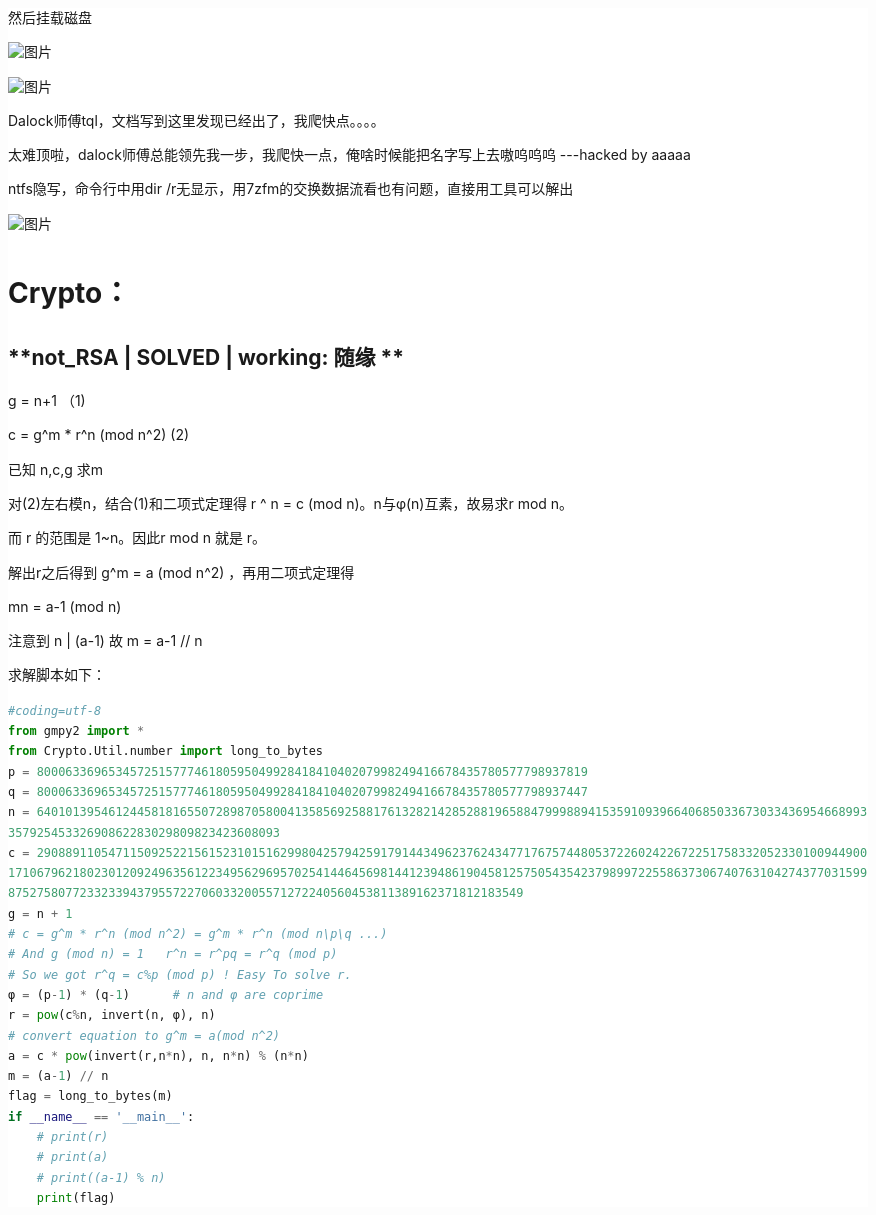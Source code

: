 然后挂载磁盘

![图片](https://uploader.shimo.im/f/f42SMnbcOhwORTi9.png!thumbnail)

![图片](https://uploader.shimo.im/f/nHyTh284DwMWHm4a.png!thumbnail)

Dalock师傅tql，文档写到这里发现已经出了，我爬快点。。。。

太难顶啦，dalock师傅总能领先我一步，我爬快一点，俺啥时候能把名字写上去嗷呜呜呜   ---hacked by aaaaa

ntfs隐写，命令行中用dir /r无显示，用7zfm的交换数据流看也有问题，直接用工具可以解出

![图片](https://uploader.shimo.im/f/1GlI9EgTSoPBxTUd.png!thumbnail)



# **Crypto：**

## **not_RSA | SOLVED | working: 随缘 **

g = n+1   （1) 

c = g^m * r^n (mod n^2)    (2)

已知 n,c,g  求m

对(2)左右模n，结合(1)和二项式定理得 r ^ n = c (mod n)。n与φ(n)互素，故易求r mod n。

而 r 的范围是 1~n。因此r mod n 就是 r。

解出r之后得到 g^m = a (mod n^2) ，再用二项式定理得

mn  = a-1 (mod n)        

注意到 n | (a-1)   故 m = a-1 // n

求解脚本如下：

```python
#coding=utf-8
from gmpy2 import *
from Crypto.Util.number import long_to_bytes
p = 80006336965345725157774618059504992841841040207998249416678435780577798937819
q = 80006336965345725157774618059504992841841040207998249416678435780577798937447
n = 6401013954612445818165507289870580041358569258817613282142852881965884799988941535910939664068503367303343695466899335792545332690862283029809823423608093
c = 29088911054711509252215615231015162998042579425917914434962376243477176757448053722602422672251758332052330100944900171067962180230120924963561223495629695702541446456981441239486190458125750543542379899722558637306740763104274377031599875275807723323394379557227060332005571272240560453811389162371812183549
g = n + 1
# c = g^m * r^n (mod n^2) = g^m * r^n (mod n\p\q ...)
# And g (mod n) = 1   r^n = r^pq = r^q (mod p)
# So we got r^q = c%p (mod p) ! Easy To solve r.
φ = (p-1) * (q-1)      # n and φ are coprime
r = pow(c%n, invert(n, φ), n)
# convert equation to g^m = a(mod n^2)
a = c * pow(invert(r,n*n), n, n*n) % (n*n)
m = (a-1) // n
flag = long_to_bytes(m)
if __name__ == '__main__':
    # print(r)
    # print(a)
    # print((a-1) % n)
    print(flag)     
```





